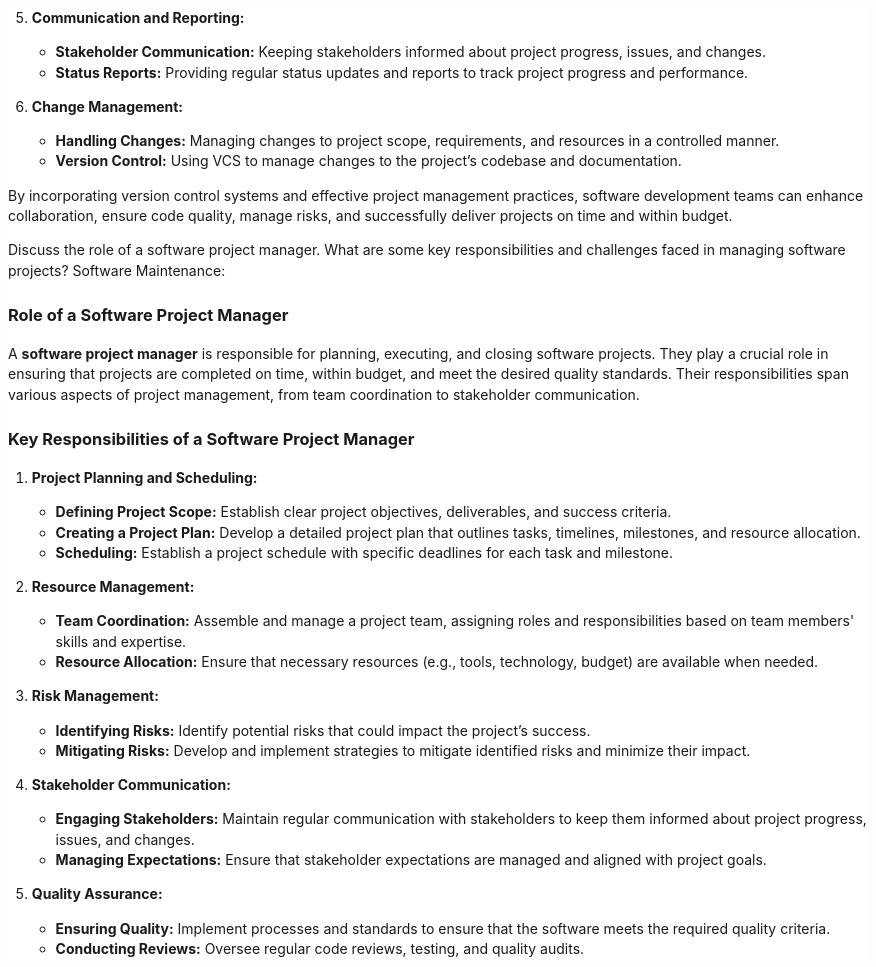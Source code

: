 5. **Communication and Reporting:**
   - **Stakeholder Communication:** Keeping stakeholders informed about project progress, issues, and changes.
   - **Status Reports:** Providing regular status updates and reports to track project progress and performance.

6. **Change Management:**
   - **Handling Changes:** Managing changes to project scope, requirements, and resources in a controlled manner.
   - **Version Control:** Using VCS to manage changes to the project’s codebase and documentation.

By incorporating version control systems and effective project management practices, software development teams can enhance collaboration, ensure code quality, manage risks, and successfully deliver projects on time and within budget.

Discuss the role of a software project manager. What are some key responsibilities and challenges faced in managing software projects?
Software Maintenance:

### Role of a Software Project Manager

A **software project manager** is responsible for planning, executing, and closing software projects. They play a crucial role in ensuring that projects are completed on time, within budget, and meet the desired quality standards. Their responsibilities span various aspects of project management, from team coordination to stakeholder communication.

### Key Responsibilities of a Software Project Manager

1. **Project Planning and Scheduling:**
   - **Defining Project Scope:** Establish clear project objectives, deliverables, and success criteria.
   - **Creating a Project Plan:** Develop a detailed project plan that outlines tasks, timelines, milestones, and resource allocation.
   - **Scheduling:** Establish a project schedule with specific deadlines for each task and milestone.

2. **Resource Management:**
   - **Team Coordination:** Assemble and manage a project team, assigning roles and responsibilities based on team members' skills and expertise.
   - **Resource Allocation:** Ensure that necessary resources (e.g., tools, technology, budget) are available when needed.

3. **Risk Management:**
   - **Identifying Risks:** Identify potential risks that could impact the project’s success.
   - **Mitigating Risks:** Develop and implement strategies to mitigate identified risks and minimize their impact.

4. **Stakeholder Communication:**
   - **Engaging Stakeholders:** Maintain regular communication with stakeholders to keep them informed about project progress, issues, and changes.
   - **Managing Expectations:** Ensure that stakeholder expectations are managed and aligned with project goals.

5. **Quality Assurance:**
   - **Ensuring Quality:** Implement processes and standards to ensure that the software meets the required quality criteria.
   - **Conducting Reviews:** Oversee regular code reviews, testing, and quality audits.
